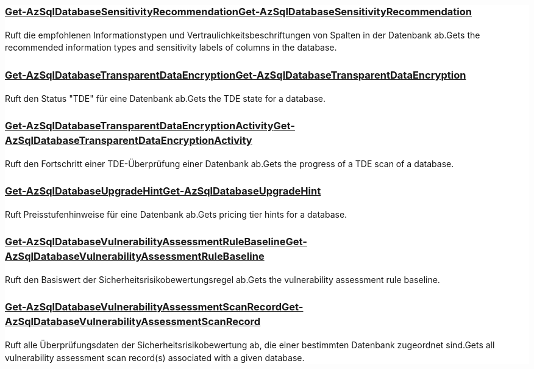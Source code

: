 ### [<span data-ttu-id="dd44f-213">Get-AzSqlDatabaseSensitivityRecommendation</span><span class="sxs-lookup"><span data-stu-id="dd44f-213">Get-AzSqlDatabaseSensitivityRecommendation</span></span>](Get-AzSqlDatabaseSensitivityRecommendation.md)
<span data-ttu-id="dd44f-214">Ruft die empfohlenen Informationstypen und Vertraulichkeitsbeschriftungen von Spalten in der Datenbank ab.</span><span class="sxs-lookup"><span data-stu-id="dd44f-214">Gets the recommended information types and sensitivity labels of columns in the database.</span></span>

### [<span data-ttu-id="dd44f-215">Get-AzSqlDatabaseTransparentDataEncryption</span><span class="sxs-lookup"><span data-stu-id="dd44f-215">Get-AzSqlDatabaseTransparentDataEncryption</span></span>](Get-AzSqlDatabaseTransparentDataEncryption.md)
<span data-ttu-id="dd44f-216">Ruft den Status "TDE" für eine Datenbank ab.</span><span class="sxs-lookup"><span data-stu-id="dd44f-216">Gets the TDE state for a database.</span></span>

### [<span data-ttu-id="dd44f-217">Get-AzSqlDatabaseTransparentDataEncryptionActivity</span><span class="sxs-lookup"><span data-stu-id="dd44f-217">Get-AzSqlDatabaseTransparentDataEncryptionActivity</span></span>](Get-AzSqlDatabaseTransparentDataEncryptionActivity.md)
<span data-ttu-id="dd44f-218">Ruft den Fortschritt einer TDE-Überprüfung einer Datenbank ab.</span><span class="sxs-lookup"><span data-stu-id="dd44f-218">Gets the progress of a TDE scan of a database.</span></span>

### [<span data-ttu-id="dd44f-219">Get-AzSqlDatabaseUpgradeHint</span><span class="sxs-lookup"><span data-stu-id="dd44f-219">Get-AzSqlDatabaseUpgradeHint</span></span>](Get-AzSqlDatabaseUpgradeHint.md)
<span data-ttu-id="dd44f-220">Ruft Preisstufenhinweise für eine Datenbank ab.</span><span class="sxs-lookup"><span data-stu-id="dd44f-220">Gets pricing tier hints for a database.</span></span>

### [<span data-ttu-id="dd44f-221">Get-AzSqlDatabaseVulnerabilityAssessmentRuleBaseline</span><span class="sxs-lookup"><span data-stu-id="dd44f-221">Get-AzSqlDatabaseVulnerabilityAssessmentRuleBaseline</span></span>](Get-AzSqlDatabaseVulnerabilityAssessmentRuleBaseline.md)
<span data-ttu-id="dd44f-222">Ruft den Basiswert der Sicherheitsrisikobewertungsregel ab.</span><span class="sxs-lookup"><span data-stu-id="dd44f-222">Gets the vulnerability assessment rule baseline.</span></span>

### [<span data-ttu-id="dd44f-223">Get-AzSqlDatabaseVulnerabilityAssessmentScanRecord</span><span class="sxs-lookup"><span data-stu-id="dd44f-223">Get-AzSqlDatabaseVulnerabilityAssessmentScanRecord</span></span>](Get-AzSqlDatabaseVulnerabilityAssessmentScanRecord.md)
<span data-ttu-id="dd44f-224">Ruft alle Überprüfungsdaten der Sicherheitsrisikobewertung ab, die einer bestimmten Datenbank zugeordnet sind.</span><span class="sxs-lookup"><span data-stu-id="dd44f-224">Gets all vulnerability assessment scan record(s) associated with a given database.</span></span>

